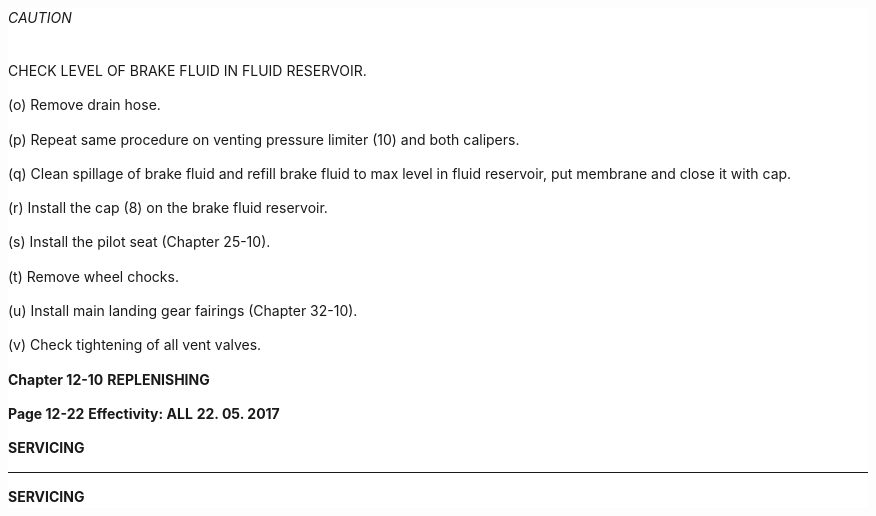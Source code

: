 ###### CAUTION

CHECK LEVEL OF BRAKE FLUID IN FLUID RESERVOIR.

(o) Remove drain hose.

(p) Repeat same procedure on venting pressure limiter (10) and both
calipers.

(q) Clean spillage of brake fluid and refill brake fluid to max level in fluid
reservoir, put membrane and close it with cap.

(r) Install the cap (8) on the brake fluid reservoir.

(s) Install the pilot seat (Chapter 25-10).

(t) Remove wheel chocks.

(u) Install main landing gear fairings (Chapter 32-10).

(v) Check tightening of all vent valves.

**Chapter 12-10** **REPLENISHING**

**Page 12-22** **Effectivity: ALL** **22. 05. 2017**


**SERVICING**


-----

**SERVICING**

